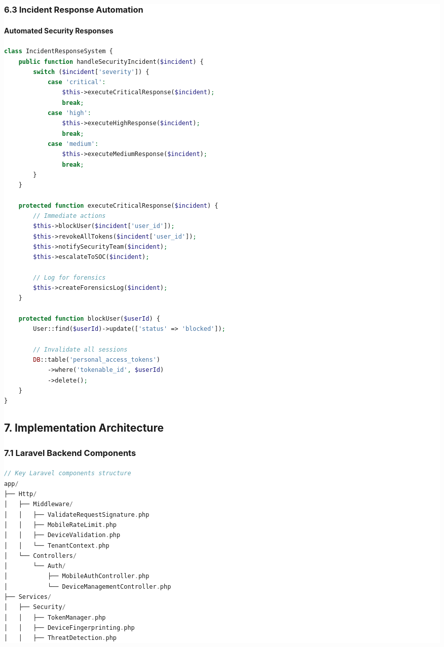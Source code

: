 ### 6.3 Incident Response Automation

#### Automated Security Responses
```php
class IncidentResponseSystem {
    public function handleSecurityIncident($incident) {
        switch ($incident['severity']) {
            case 'critical':
                $this->executeCriticalResponse($incident);
                break;
            case 'high':
                $this->executeHighResponse($incident);
                break;
            case 'medium':
                $this->executeMediumResponse($incident);
                break;
        }
    }
    
    protected function executeCriticalResponse($incident) {
        // Immediate actions
        $this->blockUser($incident['user_id']);
        $this->revokeAllTokens($incident['user_id']);
        $this->notifySecurityTeam($incident);
        $this->escalateToSOC($incident);
        
        // Log for forensics
        $this->createForensicsLog($incident);
    }
    
    protected function blockUser($userId) {
        User::find($userId)->update(['status' => 'blocked']);
        
        // Invalidate all sessions
        DB::table('personal_access_tokens')
            ->where('tokenable_id', $userId)
            ->delete();
    }
}
```

## 7. Implementation Architecture

### 7.1 Laravel Backend Components

```php
// Key Laravel components structure
app/
├── Http/
│   ├── Middleware/
│   │   ├── ValidateRequestSignature.php
│   │   ├── MobileRateLimit.php
│   │   ├── DeviceValidation.php
│   │   └── TenantContext.php
│   └── Controllers/
│       └── Auth/
│           ├── MobileAuthController.php
│           └── DeviceManagementController.php
├── Services/
│   ├── Security/
│   │   ├── TokenManager.php
│   │   ├── DeviceFingerprinting.php
│   │   ├── ThreatDetection.php
```